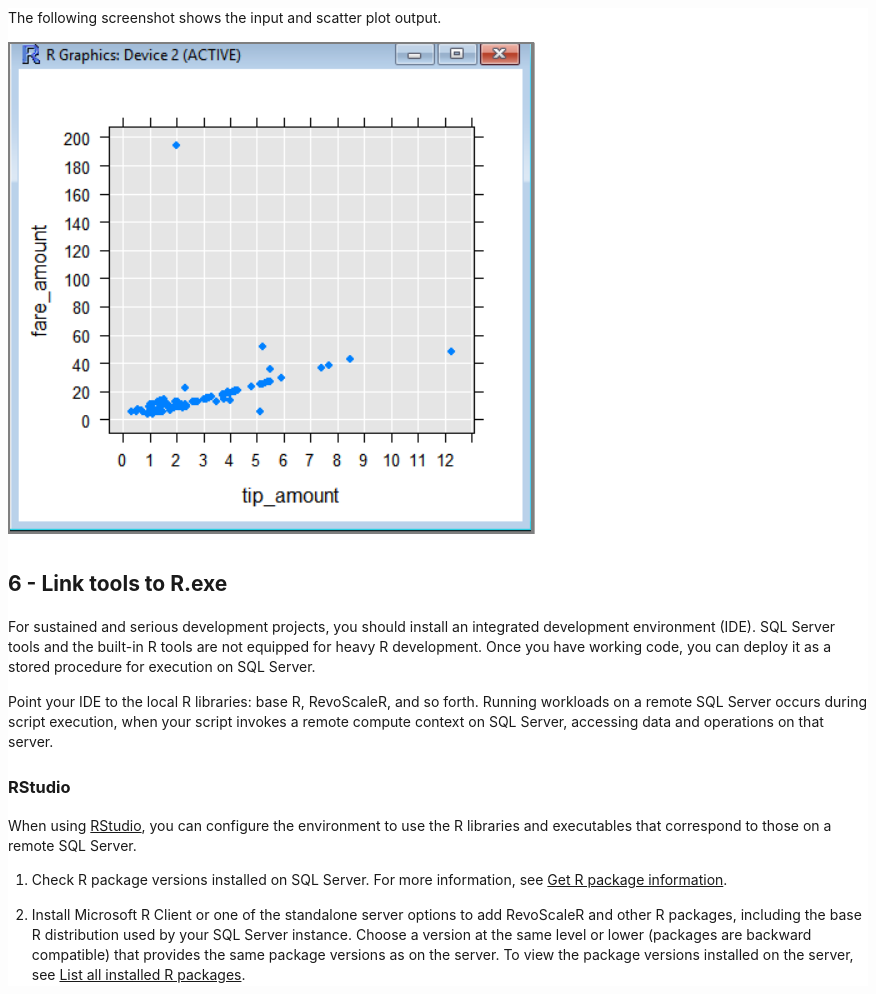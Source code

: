 
   The following screenshot shows the input and scatter plot output.

   ![Scatter plot in RGUI](media/rclient-setup-scatterplot.png "Scatter plot on NYC Taxi demo data")

<a name="install-ide"></a>

## 6 - Link tools to R.exe

For sustained and serious development projects, you should install an integrated development environment (IDE). SQL Server tools and the built-in R tools are not equipped for heavy R development. Once you have working code, you can deploy it as a stored procedure for execution on SQL Server.

Point your IDE to the local R libraries: base R, RevoScaleR, and so forth. Running workloads on a remote SQL Server occurs during script execution, when your script invokes a remote compute context on SQL Server, accessing data and operations on that server.

### RStudio

When using [RStudio](https://www.rstudio.com/), you can configure the environment to use the R libraries and executables that correspond to those on a remote SQL Server.

1. Check R package versions installed on SQL Server. For more information, see [Get R package information](../package-management/r-package-information.md).

1. Install Microsoft R Client or one of the standalone server options to add RevoScaleR and other R packages, including the base R distribution used by your SQL Server instance. Choose a version at the same level or lower (packages are backward compatible) that provides the same package versions as on the server. To view the package versions installed on the server, see [List all installed R packages](../package-management/r-package-information.md#list-all-installed-r-packages).
